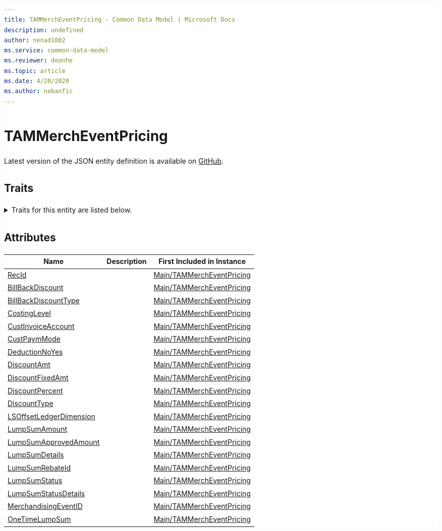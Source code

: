 ```yaml
---
title: TAMMerchEventPricing - Common Data Model | Microsoft Docs
description: undefined
author: nenad1002
ms.service: common-data-model
ms.reviewer: deonhe
ms.topic: article
ms.date: 4/20/2020
ms.author: nebanfic
---
```


# TAMMerchEventPricing

  
 Latest version of the JSON entity definition is available on <a href="https://github.com/Microsoft/CDM/tree/master/schemaDocuments/core/operationsCommon/Tables/SupplyChain/SalesAndMarketing/Main/TAMMerchEventPricing.cdm.json" target="_blank">GitHub</a>.  

## Traits

<details><summary>Traits for this entity are listed below.  
</summary></details>

## Attributes

|Name|Description|First Included in Instance|
|---|---|---|
|[RecId](#RecId)||<a href="TAMMerchEventPricing.md" target="_blank">Main/TAMMerchEventPricing</a>|
|[BillBackDiscount](#BillBackDiscount)||<a href="TAMMerchEventPricing.md" target="_blank">Main/TAMMerchEventPricing</a>|
|[BillBackDiscountType](#BillBackDiscountType)||<a href="TAMMerchEventPricing.md" target="_blank">Main/TAMMerchEventPricing</a>|
|[CostingLevel](#CostingLevel)||<a href="TAMMerchEventPricing.md" target="_blank">Main/TAMMerchEventPricing</a>|
|[CustInvoiceAccount](#CustInvoiceAccount)||<a href="TAMMerchEventPricing.md" target="_blank">Main/TAMMerchEventPricing</a>|
|[CustPaymMode](#CustPaymMode)||<a href="TAMMerchEventPricing.md" target="_blank">Main/TAMMerchEventPricing</a>|
|[DeductionNoYes](#DeductionNoYes)||<a href="TAMMerchEventPricing.md" target="_blank">Main/TAMMerchEventPricing</a>|
|[DiscountAmt](#DiscountAmt)||<a href="TAMMerchEventPricing.md" target="_blank">Main/TAMMerchEventPricing</a>|
|[DiscountFixedAmt](#DiscountFixedAmt)||<a href="TAMMerchEventPricing.md" target="_blank">Main/TAMMerchEventPricing</a>|
|[DiscountPercent](#DiscountPercent)||<a href="TAMMerchEventPricing.md" target="_blank">Main/TAMMerchEventPricing</a>|
|[DiscountType](#DiscountType)||<a href="TAMMerchEventPricing.md" target="_blank">Main/TAMMerchEventPricing</a>|
|[LSOffsetLedgerDimension](#LSOffsetLedgerDimension)||<a href="TAMMerchEventPricing.md" target="_blank">Main/TAMMerchEventPricing</a>|
|[LumpSumAmount](#LumpSumAmount)||<a href="TAMMerchEventPricing.md" target="_blank">Main/TAMMerchEventPricing</a>|
|[LumpSumApprovedAmount](#LumpSumApprovedAmount)||<a href="TAMMerchEventPricing.md" target="_blank">Main/TAMMerchEventPricing</a>|
|[LumpSumDetails](#LumpSumDetails)||<a href="TAMMerchEventPricing.md" target="_blank">Main/TAMMerchEventPricing</a>|
|[LumpSumRebateId](#LumpSumRebateId)||<a href="TAMMerchEventPricing.md" target="_blank">Main/TAMMerchEventPricing</a>|
|[LumpSumStatus](#LumpSumStatus)||<a href="TAMMerchEventPricing.md" target="_blank">Main/TAMMerchEventPricing</a>|
|[LumpSumStatusDetails](#LumpSumStatusDetails)||<a href="TAMMerchEventPricing.md" target="_blank">Main/TAMMerchEventPricing</a>|
|[MerchandisingEventID](#MerchandisingEventID)||<a href="TAMMerchEventPricing.md" target="_blank">Main/TAMMerchEventPricing</a>|
|[OneTimeLumpSum](#OneTimeLumpSum)||<a href="TAMMerchEventPricing.md" target="_blank">Main/TAMMerchEventPricing</a>|